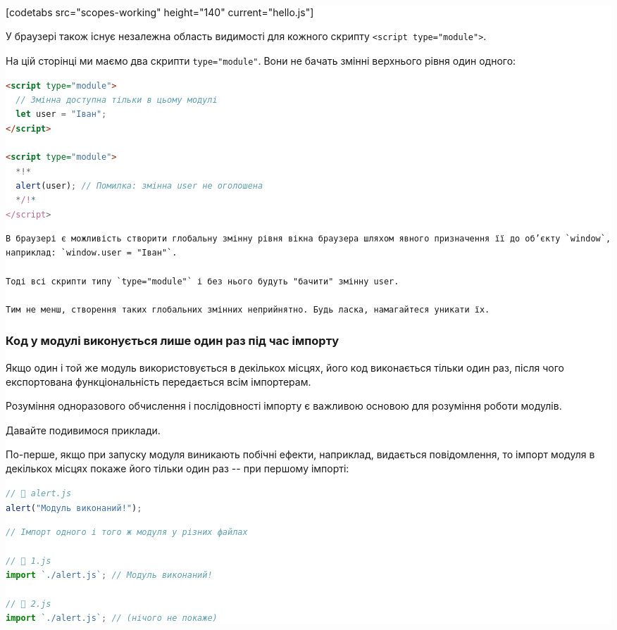 [codetabs src="scopes-working" height="140" current="hello.js"]

У браузері також існує незалежна область видимості для кожного скрипту `<script type="module">`.

На цій сторінці ми маємо два скрипти `type="module"`. Вони не бачать змінні верхнього рівня один одного:

```html run
<script type="module">
  // Змінна доступна тільки в цьому модулі
  let user = "Іван";
</script>

<script type="module">
  *!*
  alert(user); // Помилка: змінна user не оголошена
  */!*
</script>
```

```smart
В браузері є можливість створити глобальну змінну рівня вікна браузера шляхом явного призначення її до об’єкту `window`, наприклад: `window.user = "Іван"`. 

Тоді всі скрипти типу `type="module"` і без нього будуть "бачити" змінну user. 

Тим не менш, створення таких глобальних змінних неприйнятно. Будь ласка, намагайтеся уникати їх.
```

### Код у модулі виконується лише один раз під час імпорту

Якщо один і той же модуль використовується в декількох місцях, його код виконається тільки один раз, після чого експортована функціональність передається всім імпортерам.

Розуміння одноразового обчислення і послідовності імпорту є важливою основою для розуміння роботи модулів.

Давайте подивимося приклади.

По-перше, якщо при запуску модуля виникають побічні ефекти, наприклад, видається повідомлення, то імпорт модуля в декількох місцях покаже його тільки один раз -- при першому імпорті:

```js
// 📁 alert.js
alert("Модуль виконаний!");
```

```js
// Імпорт одного і того ж модуля у різних файлах

// 📁 1.js
import `./alert.js`; // Модуль виконаний!

// 📁 2.js
import `./alert.js`; // (нічого не покаже)
```
